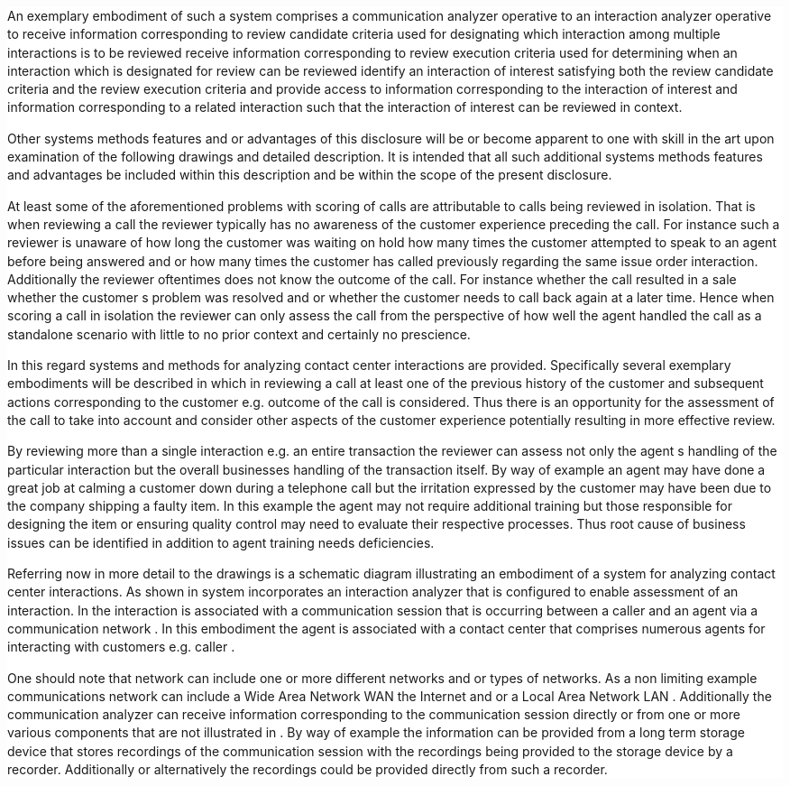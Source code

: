 An exemplary embodiment of such a system comprises a communication analyzer operative to an interaction analyzer operative to receive information corresponding to review candidate criteria used for designating which interaction among multiple interactions is to be reviewed receive information corresponding to review execution criteria used for determining when an interaction which is designated for review can be reviewed identify an interaction of interest satisfying both the review candidate criteria and the review execution criteria and provide access to information corresponding to the interaction of interest and information corresponding to a related interaction such that the interaction of interest can be reviewed in context.

Other systems methods features and or advantages of this disclosure will be or become apparent to one with skill in the art upon examination of the following drawings and detailed description. It is intended that all such additional systems methods features and advantages be included within this description and be within the scope of the present disclosure.

At least some of the aforementioned problems with scoring of calls are attributable to calls being reviewed in isolation. That is when reviewing a call the reviewer typically has no awareness of the customer experience preceding the call. For instance such a reviewer is unaware of how long the customer was waiting on hold how many times the customer attempted to speak to an agent before being answered and or how many times the customer has called previously regarding the same issue order interaction. Additionally the reviewer oftentimes does not know the outcome of the call. For instance whether the call resulted in a sale whether the customer s problem was resolved and or whether the customer needs to call back again at a later time. Hence when scoring a call in isolation the reviewer can only assess the call from the perspective of how well the agent handled the call as a standalone scenario with little to no prior context and certainly no prescience.

In this regard systems and methods for analyzing contact center interactions are provided. Specifically several exemplary embodiments will be described in which in reviewing a call at least one of the previous history of the customer and subsequent actions corresponding to the customer e.g. outcome of the call is considered. Thus there is an opportunity for the assessment of the call to take into account and consider other aspects of the customer experience potentially resulting in more effective review.

By reviewing more than a single interaction e.g. an entire transaction the reviewer can assess not only the agent s handling of the particular interaction but the overall businesses handling of the transaction itself. By way of example an agent may have done a great job at calming a customer down during a telephone call but the irritation expressed by the customer may have been due to the company shipping a faulty item. In this example the agent may not require additional training but those responsible for designing the item or ensuring quality control may need to evaluate their respective processes. Thus root cause of business issues can be identified in addition to agent training needs deficiencies.

Referring now in more detail to the drawings is a schematic diagram illustrating an embodiment of a system for analyzing contact center interactions. As shown in system incorporates an interaction analyzer that is configured to enable assessment of an interaction. In the interaction is associated with a communication session that is occurring between a caller and an agent via a communication network . In this embodiment the agent is associated with a contact center that comprises numerous agents for interacting with customers e.g. caller .

One should note that network can include one or more different networks and or types of networks. As a non limiting example communications network can include a Wide Area Network WAN the Internet and or a Local Area Network LAN . Additionally the communication analyzer can receive information corresponding to the communication session directly or from one or more various components that are not illustrated in . By way of example the information can be provided from a long term storage device that stores recordings of the communication session with the recordings being provided to the storage device by a recorder. Additionally or alternatively the recordings could be provided directly from such a recorder.
